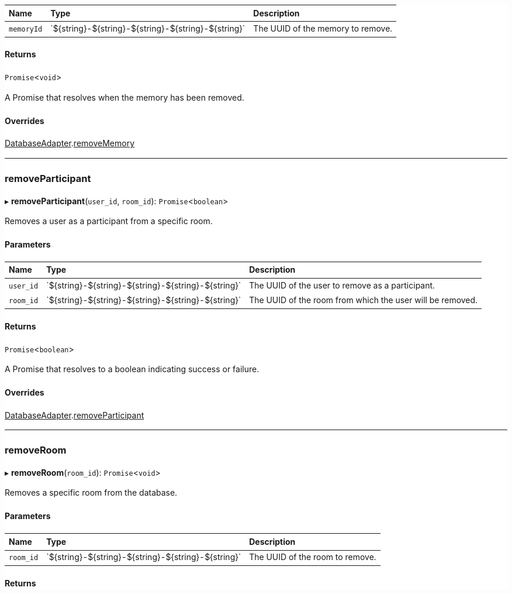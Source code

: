| Name       | Type                                                       | Description                       |
| :--------- | :--------------------------------------------------------- | :-------------------------------- |
| `memoryId` | \`$\{string}-$\{string}-$\{string}-$\{string}-$\{string}\` | The UUID of the memory to remove. |

#### Returns

`Promise`\<`void`\>

A Promise that resolves when the memory has been removed.

#### Overrides

[DatabaseAdapter](DatabaseAdapter.md).[removeMemory](DatabaseAdapter.md#removememory)

---

### removeParticipant

▸ **removeParticipant**(`user_id`, `room_id`): `Promise`\<`boolean`\>

Removes a user as a participant from a specific room.

#### Parameters

| Name      | Type                                                       | Description                                               |
| :-------- | :--------------------------------------------------------- | :-------------------------------------------------------- |
| `user_id` | \`$\{string}-$\{string}-$\{string}-$\{string}-$\{string}\` | The UUID of the user to remove as a participant.          |
| `room_id` | \`$\{string}-$\{string}-$\{string}-$\{string}-$\{string}\` | The UUID of the room from which the user will be removed. |

#### Returns

`Promise`\<`boolean`\>

A Promise that resolves to a boolean indicating success or failure.

#### Overrides

[DatabaseAdapter](DatabaseAdapter.md).[removeParticipant](DatabaseAdapter.md#removeparticipant)

---

### removeRoom

▸ **removeRoom**(`room_id`): `Promise`\<`void`\>

Removes a specific room from the database.

#### Parameters

| Name      | Type                                                       | Description                     |
| :-------- | :--------------------------------------------------------- | :------------------------------ |
| `room_id` | \`$\{string}-$\{string}-$\{string}-$\{string}-$\{string}\` | The UUID of the room to remove. |

#### Returns
